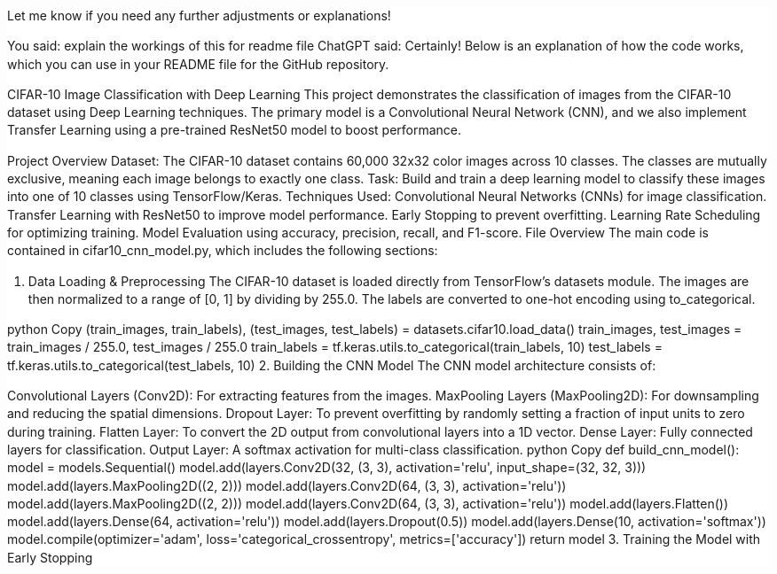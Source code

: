 Let me know if you need any further adjustments or explanations!

You said:
explain the workings of this for readme file
ChatGPT said:
Certainly! Below is an explanation of how the code works, which you can use in your README file for the GitHub repository.

CIFAR-10 Image Classification with Deep Learning
This project demonstrates the classification of images from the CIFAR-10 dataset using Deep Learning techniques. The primary model is a Convolutional Neural Network (CNN), and we also implement Transfer Learning using a pre-trained ResNet50 model to boost performance.

Project Overview
Dataset: The CIFAR-10 dataset contains 60,000 32x32 color images across 10 classes. The classes are mutually exclusive, meaning each image belongs to exactly one class.
Task: Build and train a deep learning model to classify these images into one of 10 classes using TensorFlow/Keras.
Techniques Used:
Convolutional Neural Networks (CNNs) for image classification.
Transfer Learning with ResNet50 to improve model performance.
Early Stopping to prevent overfitting.
Learning Rate Scheduling for optimizing training.
Model Evaluation using accuracy, precision, recall, and F1-score.
File Overview
The main code is contained in cifar10_cnn_model.py, which includes the following sections:

1. Data Loading & Preprocessing
The CIFAR-10 dataset is loaded directly from TensorFlow’s datasets module. The images are then normalized to a range of [0, 1] by dividing by 255.0. The labels are converted to one-hot encoding using to_categorical.

python
Copy
(train_images, train_labels), (test_images, test_labels) = datasets.cifar10.load_data()
train_images, test_images = train_images / 255.0, test_images / 255.0
train_labels = tf.keras.utils.to_categorical(train_labels, 10)
test_labels = tf.keras.utils.to_categorical(test_labels, 10)
2. Building the CNN Model
The CNN model architecture consists of:

Convolutional Layers (Conv2D): For extracting features from the images.
MaxPooling Layers (MaxPooling2D): For downsampling and reducing the spatial dimensions.
Dropout Layer: To prevent overfitting by randomly setting a fraction of input units to zero during training.
Flatten Layer: To convert the 2D output from convolutional layers into a 1D vector.
Dense Layer: Fully connected layers for classification.
Output Layer: A softmax activation for multi-class classification.
python
Copy
def build_cnn_model():
    model = models.Sequential()
    model.add(layers.Conv2D(32, (3, 3), activation='relu', input_shape=(32, 32, 3)))
    model.add(layers.MaxPooling2D((2, 2)))
    model.add(layers.Conv2D(64, (3, 3), activation='relu'))
    model.add(layers.MaxPooling2D((2, 2)))
    model.add(layers.Conv2D(64, (3, 3), activation='relu'))
    model.add(layers.Flatten())
    model.add(layers.Dense(64, activation='relu'))
    model.add(layers.Dropout(0.5))
    model.add(layers.Dense(10, activation='softmax'))
    model.compile(optimizer='adam', loss='categorical_crossentropy', metrics=['accuracy'])
    return model
3. Training the Model with Early Stopping